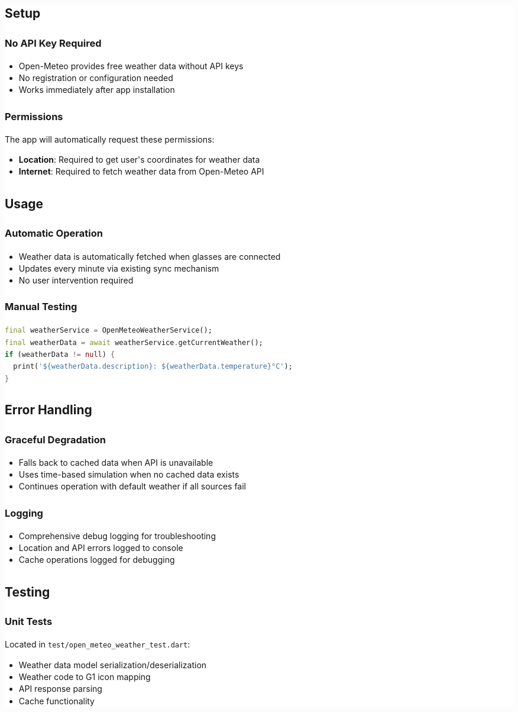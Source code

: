 ## Setup

### No API Key Required
- Open-Meteo provides free weather data without API keys
- No registration or configuration needed
- Works immediately after app installation

### Permissions
The app will automatically request these permissions:
- **Location**: Required to get user's coordinates for weather data
- **Internet**: Required to fetch weather data from Open-Meteo API

## Usage

### Automatic Operation
- Weather data is automatically fetched when glasses are connected
- Updates every minute via existing sync mechanism
- No user intervention required

### Manual Testing
```dart
final weatherService = OpenMeteoWeatherService();
final weatherData = await weatherService.getCurrentWeather();
if (weatherData != null) {
  print('${weatherData.description}: ${weatherData.temperature}°C');
}
```

## Error Handling

### Graceful Degradation
- Falls back to cached data when API is unavailable
- Uses time-based simulation when no cached data exists
- Continues operation with default weather if all sources fail

### Logging
- Comprehensive debug logging for troubleshooting
- Location and API errors logged to console
- Cache operations logged for debugging

## Testing

### Unit Tests
Located in `test/open_meteo_weather_test.dart`:
- Weather data model serialization/deserialization
- Weather code to G1 icon mapping
- API response parsing
- Cache functionality
